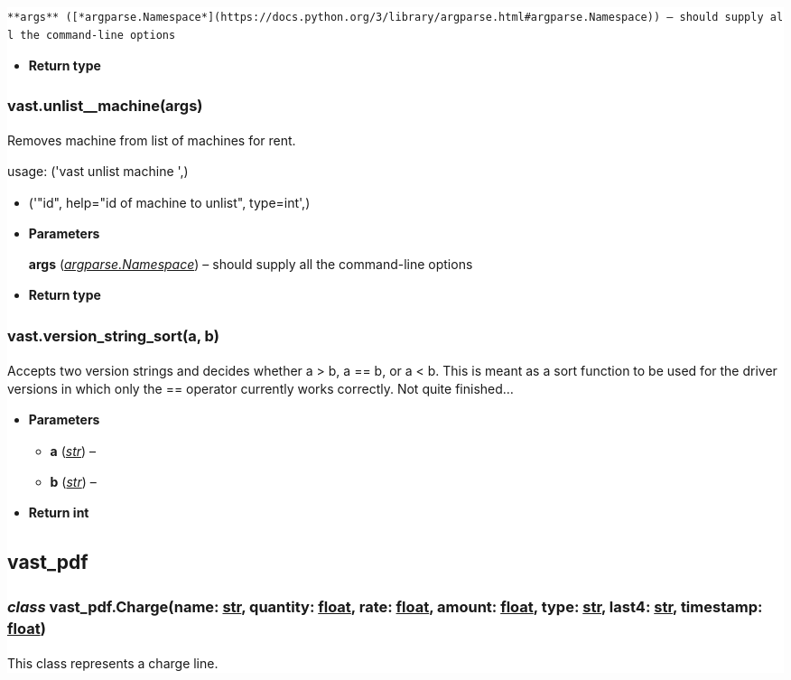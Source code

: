     **args** ([*argparse.Namespace*](https://docs.python.org/3/library/argparse.html#argparse.Namespace)) – should supply all the command-line options



* **Return type**

    


### vast.unlist__machine(args)
Removes machine from list of machines for rent.





usage: ('vast unlist machine <id>',)
* ('"id", help="id of machine to unlist", type=int',)
* **Parameters**

    **args** ([*argparse.Namespace*](https://docs.python.org/3/library/argparse.html#argparse.Namespace)) – should supply all the command-line options



* **Return type**

    


### vast.version_string_sort(a, b)
Accepts two version strings and decides whether a > b, a == b, or a < b.
This is meant as a sort function to be used for the driver versions in which only
the == operator currently works correctly. Not quite finished…


* **Parameters**

    
    * **a** ([*str*](https://docs.python.org/3/library/stdtypes.html#str)) – 


    * **b** ([*str*](https://docs.python.org/3/library/stdtypes.html#str)) – 



* **Return int**


## vast_pdf


### _class_ vast_pdf.Charge(name: [str](https://docs.python.org/3/library/stdtypes.html#str), quantity: [float](https://docs.python.org/3/library/functions.html#float), rate: [float](https://docs.python.org/3/library/functions.html#float), amount: [float](https://docs.python.org/3/library/functions.html#float), type: [str](https://docs.python.org/3/library/stdtypes.html#str), last4: [str](https://docs.python.org/3/library/stdtypes.html#str), timestamp: [float](https://docs.python.org/3/library/functions.html#float))
This class represents a charge line.
